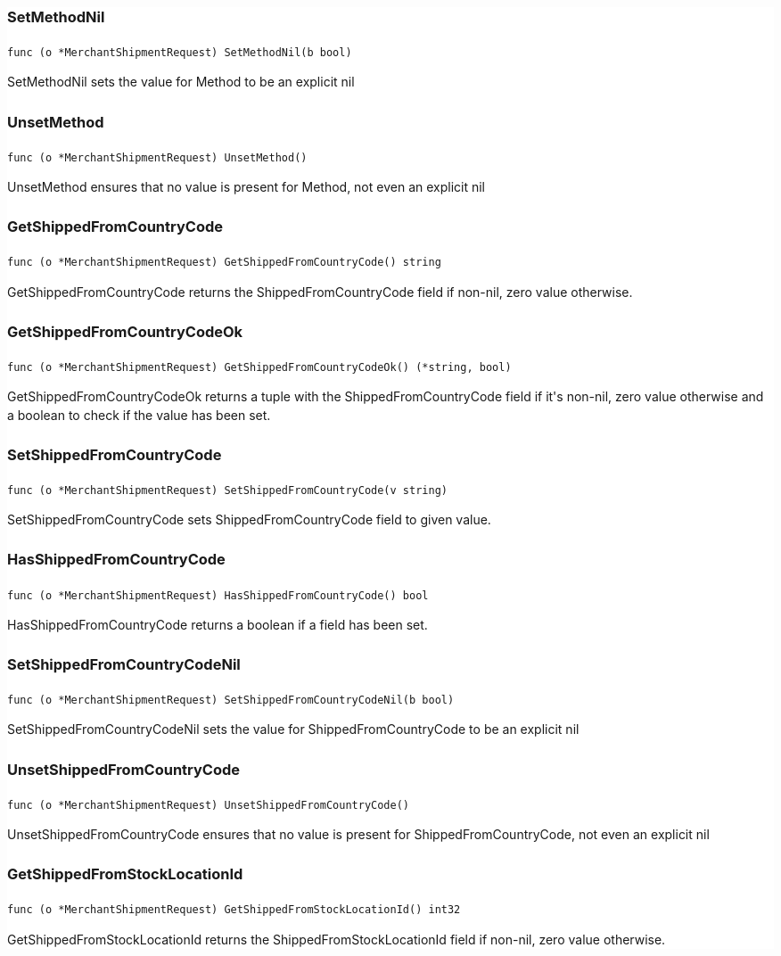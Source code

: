 ### SetMethodNil

`func (o *MerchantShipmentRequest) SetMethodNil(b bool)`

 SetMethodNil sets the value for Method to be an explicit nil

### UnsetMethod
`func (o *MerchantShipmentRequest) UnsetMethod()`

UnsetMethod ensures that no value is present for Method, not even an explicit nil
### GetShippedFromCountryCode

`func (o *MerchantShipmentRequest) GetShippedFromCountryCode() string`

GetShippedFromCountryCode returns the ShippedFromCountryCode field if non-nil, zero value otherwise.

### GetShippedFromCountryCodeOk

`func (o *MerchantShipmentRequest) GetShippedFromCountryCodeOk() (*string, bool)`

GetShippedFromCountryCodeOk returns a tuple with the ShippedFromCountryCode field if it's non-nil, zero value otherwise
and a boolean to check if the value has been set.

### SetShippedFromCountryCode

`func (o *MerchantShipmentRequest) SetShippedFromCountryCode(v string)`

SetShippedFromCountryCode sets ShippedFromCountryCode field to given value.

### HasShippedFromCountryCode

`func (o *MerchantShipmentRequest) HasShippedFromCountryCode() bool`

HasShippedFromCountryCode returns a boolean if a field has been set.

### SetShippedFromCountryCodeNil

`func (o *MerchantShipmentRequest) SetShippedFromCountryCodeNil(b bool)`

 SetShippedFromCountryCodeNil sets the value for ShippedFromCountryCode to be an explicit nil

### UnsetShippedFromCountryCode
`func (o *MerchantShipmentRequest) UnsetShippedFromCountryCode()`

UnsetShippedFromCountryCode ensures that no value is present for ShippedFromCountryCode, not even an explicit nil
### GetShippedFromStockLocationId

`func (o *MerchantShipmentRequest) GetShippedFromStockLocationId() int32`

GetShippedFromStockLocationId returns the ShippedFromStockLocationId field if non-nil, zero value otherwise.
